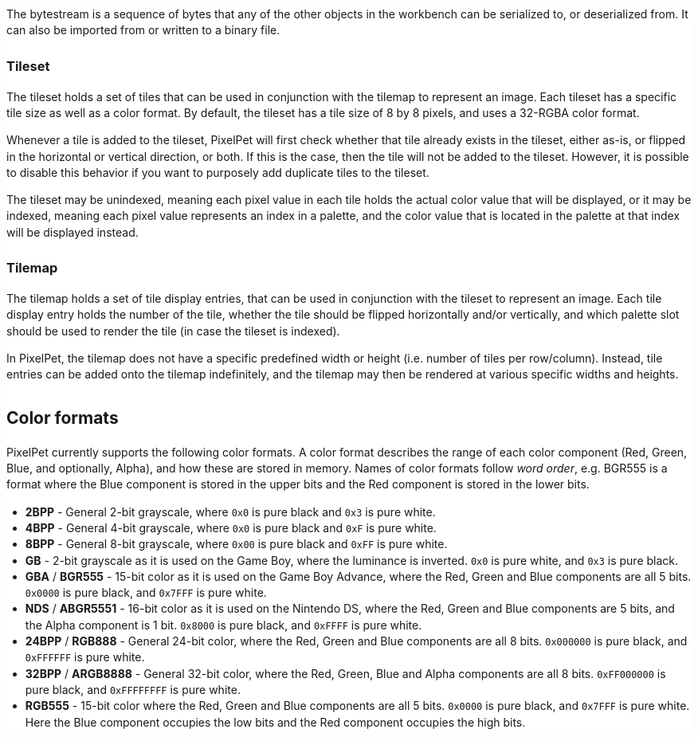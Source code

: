 The bytestream is a sequence of bytes that any of the other objects in the workbench can be serialized to, or deserialized from. It can also be imported from or written to a binary file.

### Tileset

The tileset holds a set of tiles that can be used in conjunction with the tilemap to represent an image. Each tileset has a specific tile size as well as a color format. By default, the tileset has a tile size of 8 by 8 pixels, and uses a 32-RGBA color format.

Whenever a tile is added to the tileset, PixelPet will first check whether that tile already exists in the tileset, either as-is, or flipped in the horizontal or vertical direction, or both. If this is the case, then the tile will not be added to the tileset. However, it is possible to disable this behavior if you want to purposely add duplicate tiles to the tileset.

The tileset may be unindexed, meaning each pixel value in each tile holds the actual color value that will be displayed, or it may be indexed, meaning each pixel value represents an index in a palette, and the color value that is located in the palette at that index will be displayed instead.

### Tilemap

The tilemap holds a set of tile display entries, that can be used in conjunction with the tileset to represent an image. Each tile display entry holds the number of the tile, whether the tile should be flipped horizontally and/or vertically, and which palette slot should be used to render the tile (in case the tileset is indexed).

In PixelPet, the tilemap does not have a specific predefined width or height (i.e. number of tiles per row/column). Instead, tile entries can be added onto the tilemap indefinitely, and the tilemap may then be rendered at various specific widths and heights.

## Color formats

PixelPet currently supports the following color formats. A color format describes the range of each color component (Red, Green, Blue, and optionally, Alpha), and how these are stored in memory. Names of color formats follow *word order*, e.g. BGR555 is a format where the Blue component is stored in the upper bits and the Red component is stored in the lower bits.

 *  **2BPP** - General 2-bit grayscale, where `0x0` is pure black and `0x3` is pure white.
 *  **4BPP** - General 4-bit grayscale, where `0x0` is pure black and `0xF` is pure white.
 *  **8BPP** - General 8-bit grayscale, where `0x00` is pure black and `0xFF` is pure white.
 *  **GB** - 2-bit grayscale as it is used on the Game Boy, where the luminance is inverted. `0x0` is pure white, and `0x3` is pure black.
 *  **GBA** / **BGR555** - 15-bit color as it is used on the Game Boy Advance, where the Red, Green and Blue components are all 5 bits. `0x0000` is pure black, and `0x7FFF` is pure white.
 *  **NDS** / **ABGR5551** - 16-bit color as it is used on the Nintendo DS, where the Red, Green and Blue components are 5 bits, and the Alpha component is 1 bit. `0x8000` is pure black, and `0xFFFF` is pure white.
 *  **24BPP** / **RGB888** - General 24-bit color, where the Red, Green and Blue components are all 8 bits. `0x000000` is pure black, and `0xFFFFFF` is pure white.
 *  **32BPP** / **ARGB8888** - General 32-bit color, where the Red, Green, Blue and Alpha components are all 8 bits. `0xFF000000` is pure black, and `0xFFFFFFFF` is pure white.
 *  **RGB555** - 15-bit color where the Red, Green and Blue components are all 5 bits. `0x0000` is pure black, and `0x7FFF` is pure white. Here the Blue component occupies the low bits and the Red component occupies the high bits.
